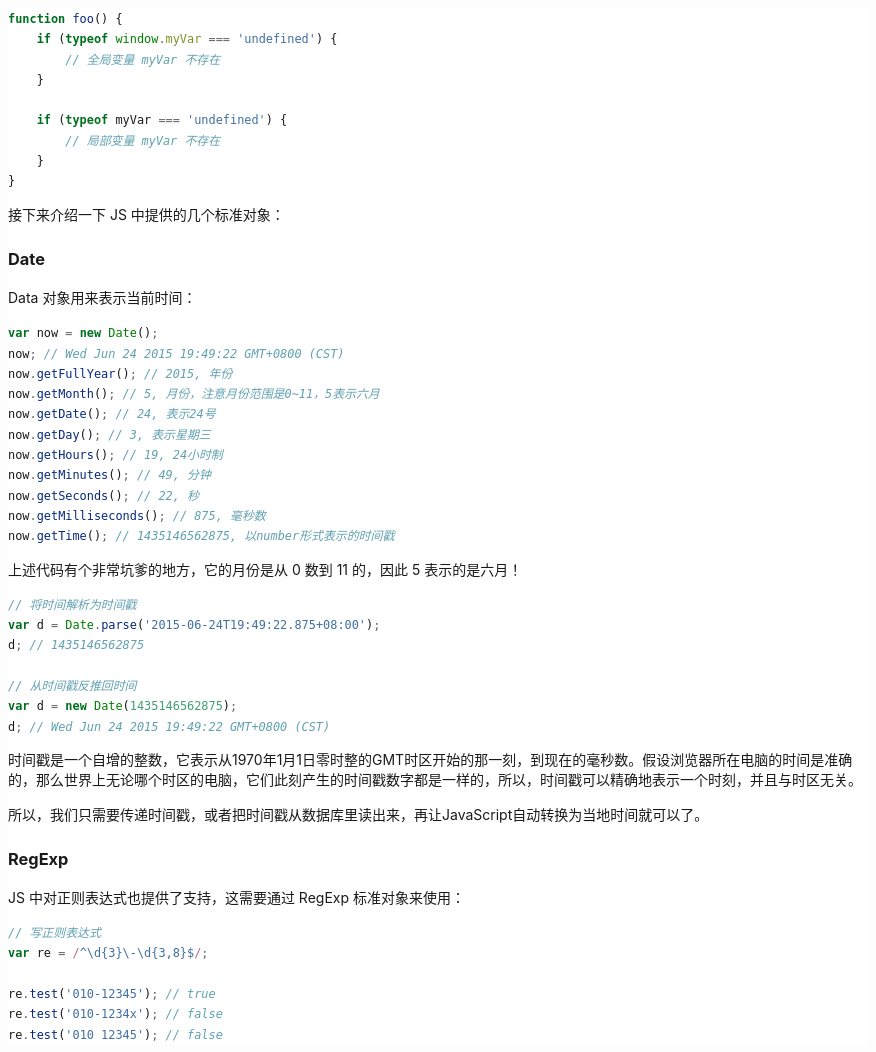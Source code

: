 ```js
function foo() {
    if (typeof window.myVar === 'undefined') {
        // 全局变量 myVar 不存在
    }

    if (typeof myVar === 'undefined') {
        // 局部变量 myVar 不存在
    }
}
```

接下来介绍一下 JS 中提供的几个标准对象：

### Date

Data 对象用来表示当前时间：

```js
var now = new Date();
now; // Wed Jun 24 2015 19:49:22 GMT+0800 (CST)
now.getFullYear(); // 2015, 年份
now.getMonth(); // 5, 月份，注意月份范围是0~11，5表示六月
now.getDate(); // 24, 表示24号
now.getDay(); // 3, 表示星期三
now.getHours(); // 19, 24小时制
now.getMinutes(); // 49, 分钟
now.getSeconds(); // 22, 秒
now.getMilliseconds(); // 875, 毫秒数
now.getTime(); // 1435146562875, 以number形式表示的时间戳
```

上述代码有个非常坑爹的地方，它的月份是从 0 数到 11 的，因此 5 表示的是六月！

```js
// 将时间解析为时间戳
var d = Date.parse('2015-06-24T19:49:22.875+08:00');
d; // 1435146562875

// 从时间戳反推回时间
var d = new Date(1435146562875);
d; // Wed Jun 24 2015 19:49:22 GMT+0800 (CST)
```

时间戳是一个自增的整数，它表示从1970年1月1日零时整的GMT时区开始的那一刻，到现在的毫秒数。假设浏览器所在电脑的时间是准确的，那么世界上无论哪个时区的电脑，它们此刻产生的时间戳数字都是一样的，所以，时间戳可以精确地表示一个时刻，并且与时区无关。

所以，我们只需要传递时间戳，或者把时间戳从数据库里读出来，再让JavaScript自动转换为当地时间就可以了。

### RegExp

JS 中对正则表达式也提供了支持，这需要通过 RegExp 标准对象来使用：

```js
// 写正则表达式
var re = /^\d{3}\-\d{3,8}$/;

re.test('010-12345'); // true
re.test('010-1234x'); // false
re.test('010 12345'); // false
```
